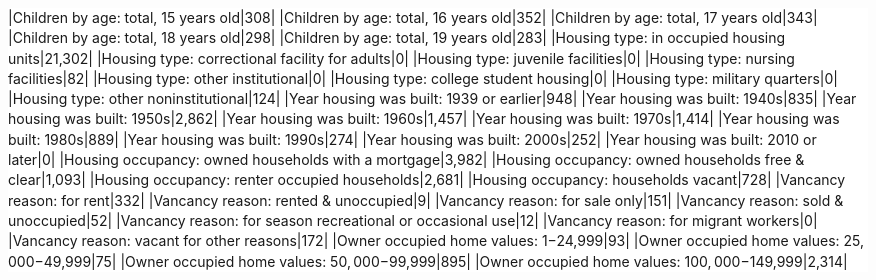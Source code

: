 |Children by age: total, 15 years old|308|
|Children by age: total, 16 years old|352|
|Children by age: total, 17 years old|343|
|Children by age: total, 18 years old|298|
|Children by age: total, 19 years old|283|
|Housing type: in occupied housing units|21,302|
|Housing type: correctional facility for adults|0|
|Housing type: juvenile facilities|0|
|Housing type: nursing facilities|82|
|Housing type: other institutional|0|
|Housing type: college student housing|0|
|Housing type: military quarters|0|
|Housing type: other noninstitutional|124|
|Year housing was built: 1939 or earlier|948|
|Year housing was built: 1940s|835|
|Year housing was built: 1950s|2,862|
|Year housing was built: 1960s|1,457|
|Year housing was built: 1970s|1,414|
|Year housing was built: 1980s|889|
|Year housing was built: 1990s|274|
|Year housing was built: 2000s|252|
|Year housing was built: 2010 or later|0|
|Housing occupancy: owned households with a mortgage|3,982|
|Housing occupancy: owned households free & clear|1,093|
|Housing occupancy: renter occupied households|2,681|
|Housing occupancy: households vacant|728|
|Vancancy reason: for rent|332|
|Vancancy reason: rented & unoccupied|9|
|Vancancy reason: for sale only|151|
|Vancancy reason: sold & unoccupied|52|
|Vancancy reason: for season recreational or occasional use|12|
|Vancancy reason: for migrant workers|0|
|Vancancy reason: vacant for other reasons|172|
|Owner occupied home values: $1-$24,999|93|
|Owner occupied home values: $25,000-$49,999|75|
|Owner occupied home values: $50,000-$99,999|895|
|Owner occupied home values: $100,000-$149,999|2,314|